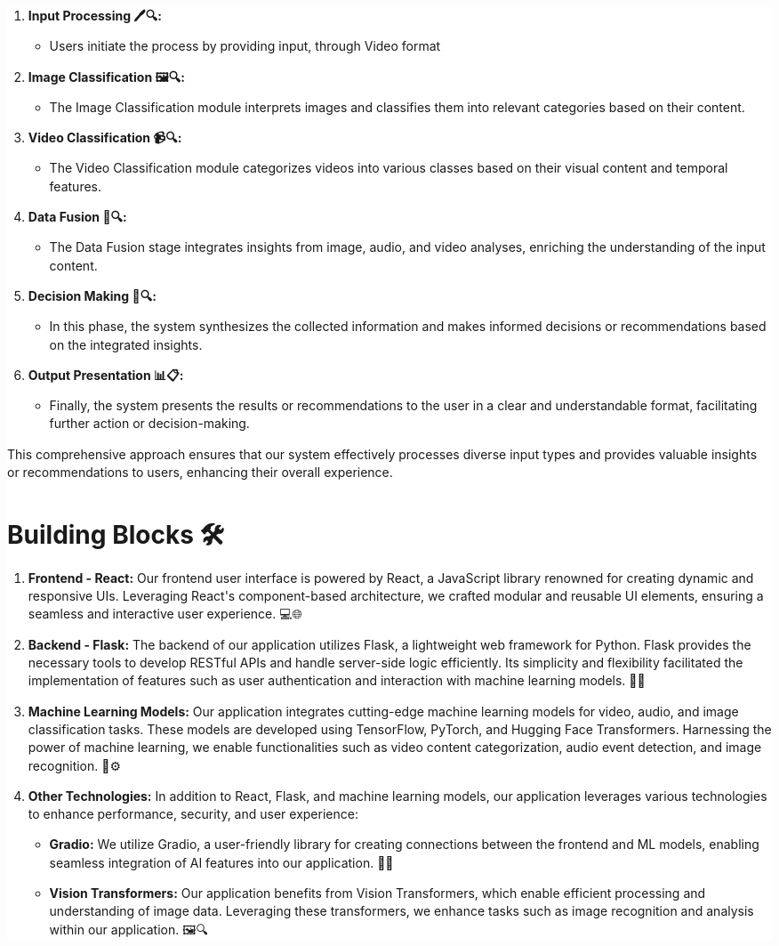 1. **Input Processing 🖊️🔍:**

   - Users initiate the process by providing input, through Video format

2. **Image Classification 🖼️🔍:**

   - The Image Classification module interprets images and classifies them into relevant categories based on their content.

3. **Video Classification 📹🔍:**

   - The Video Classification module categorizes videos into various classes based on their visual content and temporal features.

4. **Data Fusion 🔄🔍:**

   - The Data Fusion stage integrates insights from image, audio, and video analyses, enriching the understanding of the input content.

5. **Decision Making 🤔🔍:**

   - In this phase, the system synthesizes the collected information and makes informed decisions or recommendations based on the integrated insights.

6. **Output Presentation 📊📋:**

   - Finally, the system presents the results or recommendations to the user in a clear and understandable format, facilitating further action or decision-making.

This comprehensive approach ensures that our system effectively processes diverse input types and provides valuable insights or recommendations to users, enhancing their overall experience.

# Building Blocks 🛠️

1. **Frontend - React:** Our frontend user interface is powered by React, a JavaScript library renowned for creating dynamic and responsive UIs. Leveraging React's component-based architecture, we crafted modular and reusable UI elements, ensuring a seamless and interactive user experience. 💻🌐

2. **Backend - Flask:** The backend of our application utilizes Flask, a lightweight web framework for Python. Flask provides the necessary tools to develop RESTful APIs and handle server-side logic efficiently. Its simplicity and flexibility facilitated the implementation of features such as user authentication and interaction with machine learning models. 🐍🚀

3. **Machine Learning Models:** Our application integrates cutting-edge machine learning models for video, audio, and image classification tasks. These models are developed using TensorFlow, PyTorch, and Hugging Face Transformers. Harnessing the power of machine learning, we enable functionalities such as video content categorization, audio event detection, and image recognition. 🤖⚙️

4. **Other Technologies:** In addition to React, Flask, and machine learning models, our application leverages various technologies to enhance performance, security, and user experience:

   - **Gradio:** We utilize Gradio, a user-friendly library for creating connections between the frontend and ML models, enabling seamless integration of AI features into our application. 🚀🤝

   - **Vision Transformers:** Our application benefits from Vision Transformers, which enable efficient processing and understanding of image data. Leveraging these transformers, we enhance tasks such as image recognition and analysis within our application. 🖼️🔍
